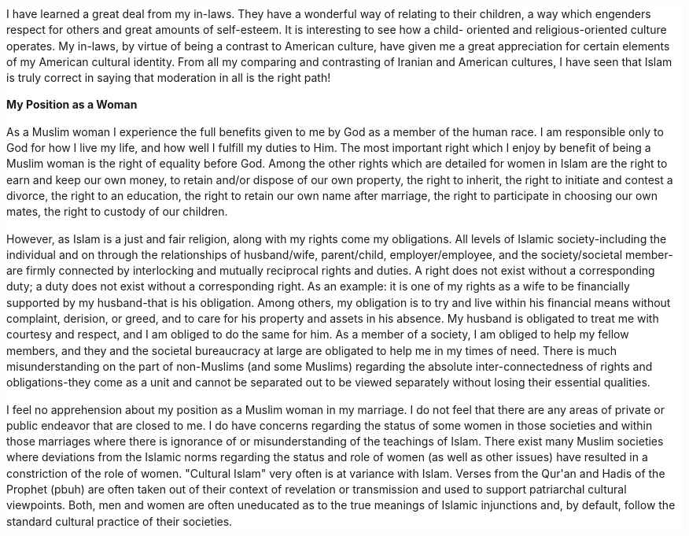 I have learned a great deal from my in-laws. They have a wonderful way
of relating to their children, a way which engenders respect for others
and great amounts of self-esteem. It is interesting to see how a child-
oriented and religious-oriented culture operates. My in-laws, by virtue
of being a contrast to American culture, have given me a great
appreciation for certain elements of my American cultural identity. From
all my comparing and contrasting of Iranian and American cultures, I
have seen that Islam is truly correct in saying that moderation in all
is the right path!

**My Position as a Woman**

As a Muslim woman I experience the full benefits given to me by God as
a member of the human race. I am responsible only to God for how I live
my life, and how well I fulfill my duties to Him. The most important
right which I enjoy by benefit of being a Muslim woman is the right of
equality before God. Among the other rights which are detailed for women
in Islam are the right to earn and keep our own money, to retain and/or
dispose of our own property, the right to inherit, the right to initiate
and contest a divorce, the right to an education, the right to retain
our own name after marriage, the right to participate in choosing our
own mates, the right to custody of our children.

However, as Islam is a just and fair religion, along with my rights
come my obligations. All levels of Islamic society-including the
individual and on through the relationships of husband/wife,
parent/child, employer/employee, and the society/societal member-are
firmly connected by interlocking and mutually reciprocal rights and
duties. A right does not exist without a corresponding duty; a duty does
not exist without a corresponding right. As an example: it is one of my
rights as a wife to be financially supported by my husband-that is his
obligation. Among others, my obligation is to try and live within his
financial means without complaint, derision, or greed, and to care for
his property and assets in his absence. My husband is obligated to treat
me with courtesy and respect, and I am obliged to do the same for him.
As a member of a society, I am obliged to help my fellow members, and
they and the societal bureaucracy at large are obligated to help me in
my times of need. There is much misunderstanding on the part of
non-Muslims (and some Muslims) regarding the absolute
inter-connectedness of rights and obligations-they come as a unit and
cannot be separated out to be viewed separately without losing their
essential qualities.

I feel no apprehension about my position as a Muslim woman in my
marriage. I do not feel that there are any areas of private or public
endeavor that are closed to me. I do have concerns regarding the status
of some women in those societies and within those marriages where there
is ignorance of or misunderstanding of the teachings of Islam. There
exist many Muslim societies where deviations from the Islamic norms
regarding the status and role of women (as well as other issues) have
resulted in a constriction of the role of women. "Cultural Islam" very
often is at variance with Islam. Verses from the Qur'an and Hadis of the
Prophet (pbuh) are often taken out of their context of revelation or
transmission and used to support patriarchal cultural viewpoints. Both,
men and women are often uneducated as to the true meanings of Islamic
injunctions and, by default, follow the standard cultural practice of
their societies.
